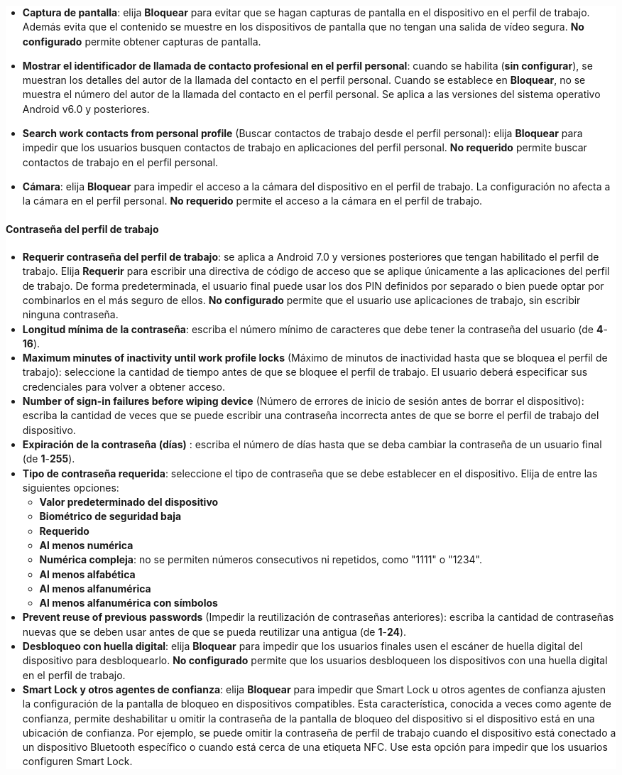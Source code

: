 - **Captura de pantalla**: elija **Bloquear** para evitar que se hagan capturas de pantalla en el dispositivo en el perfil de trabajo. Además evita que el contenido se muestre en los dispositivos de pantalla que no tengan una salida de vídeo segura. **No configurado** permite obtener capturas de pantalla.

- **Mostrar el identificador de llamada de contacto profesional en el perfil personal**: cuando se habilita (**sin configurar**), se muestran los detalles del autor de la llamada del contacto en el perfil personal. Cuando se establece en **Bloquear**, no se muestra el número del autor de la llamada del contacto en el perfil personal. Se aplica a las versiones del sistema operativo Android v6.0 y posteriores.

- **Search work contacts from personal profile** (Buscar contactos de trabajo desde el perfil personal): elija **Bloquear** para impedir que los usuarios busquen contactos de trabajo en aplicaciones del perfil personal. **No requerido** permite buscar contactos de trabajo en el perfil personal.

- **Cámara**: elija **Bloquear** para impedir el acceso a la cámara del dispositivo en el perfil de trabajo. La configuración no afecta a la cámara en el perfil personal. **No requerido** permite el acceso a la cámara en el perfil de trabajo.

#### <a name="work-profile-password"></a>Contraseña del perfil de trabajo

- **Requerir contraseña del perfil de trabajo**: se aplica a Android 7.0 y versiones posteriores que tengan habilitado el perfil de trabajo. Elija **Requerir** para escribir una directiva de código de acceso que se aplique únicamente a las aplicaciones del perfil de trabajo. De forma predeterminada, el usuario final puede usar los dos PIN definidos por separado o bien puede optar por combinarlos en el más seguro de ellos. **No configurado** permite que el usuario use aplicaciones de trabajo, sin escribir ninguna contraseña.
- **Longitud mínima de la contraseña**: escriba el número mínimo de caracteres que debe tener la contraseña del usuario (de **4**-**16**).
- **Maximum minutes of inactivity until work profile locks** (Máximo de minutos de inactividad hasta que se bloquea el perfil de trabajo): seleccione la cantidad de tiempo antes de que se bloquee el perfil de trabajo. El usuario deberá especificar sus credenciales para volver a obtener acceso.
- **Number of sign-in failures before wiping device** (Número de errores de inicio de sesión antes de borrar el dispositivo): escriba la cantidad de veces que se puede escribir una contraseña incorrecta antes de que se borre el perfil de trabajo del dispositivo.
- **Expiración de la contraseña (días)** : escriba el número de días hasta que se deba cambiar la contraseña de un usuario final (de **1**-**255**).
- **Tipo de contraseña requerida**: seleccione el tipo de contraseña que se debe establecer en el dispositivo. Elija de entre las siguientes opciones:
  - **Valor predeterminado del dispositivo**
  - **Biométrico de seguridad baja**
  - **Requerido**
  - **Al menos numérica**
  - **Numérica compleja**: no se permiten números consecutivos ni repetidos, como "1111" o "1234".
  - **Al menos alfabética**
  - **Al menos alfanumérica**
  - **Al menos alfanumérica con símbolos**
- **Prevent reuse of previous passwords** (Impedir la reutilización de contraseñas anteriores): escriba la cantidad de contraseñas nuevas que se deben usar antes de que se pueda reutilizar una antigua (de **1**-**24**).
- **Desbloqueo con huella digital**: elija **Bloquear** para impedir que los usuarios finales usen el escáner de huella digital del dispositivo para desbloquearlo. **No configurado** permite que los usuarios desbloqueen los dispositivos con una huella digital en el perfil de trabajo.
- **Smart Lock y otros agentes de confianza**: elija **Bloquear** para impedir que Smart Lock u otros agentes de confianza ajusten la configuración de la pantalla de bloqueo en dispositivos compatibles. Esta característica, conocida a veces como agente de confianza, permite deshabilitar u omitir la contraseña de la pantalla de bloqueo del dispositivo si el dispositivo está en una ubicación de confianza. Por ejemplo, se puede omitir la contraseña de perfil de trabajo cuando el dispositivo está conectado a un dispositivo Bluetooth específico o cuando está cerca de una etiqueta NFC. Use esta opción para impedir que los usuarios configuren Smart Lock.

